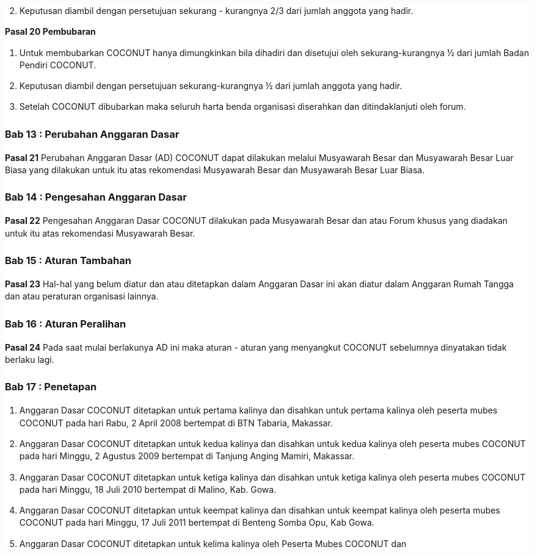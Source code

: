 2. Keputusan diambil dengan persetujuan sekurang - kurangnya 2/3 dari jumlah anggota yang
hadir.

**Pasal 20 Pembubaran**

1. Untuk membubarkan COCONUT hanya dimungkinkan bila dihadiri dan disetujui oleh sekurang-kurangnya ½ dari jumlah Badan Pendiri COCONUT.

2. Keputusan diambil dengan persetujuan sekurang-kurangnya ½ dari jumlah anggota yang hadir.

3. Setelah COCONUT dibubarkan maka seluruh harta benda organisasi diserahkan dan ditindaklanjuti oleh forum.

### Bab 13 : Perubahan Anggaran Dasar

**Pasal 21**
Perubahan Anggaran Dasar (AD) COCONUT dapat dilakukan melalui Musyawarah Besar dan
Musyawarah Besar Luar Biasa yang dilakukan untuk itu atas rekomendasi Musyawarah Besar dan
Musyawarah Besar Luar Biasa.


### Bab 14 : Pengesahan Anggaran Dasar

**Pasal 22**
Pengesahan Anggaran Dasar COCONUT dilakukan pada Musyawarah Besar dan atau Forum khusus
yang diadakan untuk itu atas rekomendasi Musyawarah Besar.

### Bab 15 : Aturan Tambahan

**Pasal 23**
Hal-hal yang belum diatur dan atau ditetapkan dalam Anggaran Dasar ini akan diatur dalam Anggaran
Rumah Tangga dan atau peraturan organisasi lainnya.

### Bab 16 : Aturan Peralihan

**Pasal 24**
Pada saat mulai berlakunya AD ini maka aturan - aturan yang menyangkut COCONUT sebelumnya
dinyatakan tidak berlaku lagi.

### Bab 17 : Penetapan

1. Anggaran Dasar COCONUT ditetapkan untuk pertama kalinya dan disahkan untuk pertama
kalinya oleh peserta mubes COCONUT pada hari Rabu, 2 April 2008 bertempat di BTN Tabaria,
Makassar.

2. Anggaran Dasar COCONUT ditetapkan untuk kedua kalinya dan disahkan untuk kedua kalinya
oleh peserta mubes COCONUT pada hari Minggu, 2 Agustus 2009 bertempat di Tanjung Anging
Mamiri, Makassar.

3. Anggaran Dasar COCONUT ditetapkan untuk ketiga kalinya dan disahkan untuk ketiga kalinya
oleh peserta mubes COCONUT pada hari Minggu, 18 Juli 2010 bertempat di Malino, Kab. Gowa.

4. Anggaran Dasar COCONUT ditetapkan untuk keempat kalinya dan disahkan untuk keempat
kalinya oleh peserta mubes COCONUT pada hari Minggu, 17 Juli 2011 bertempat di Benteng
Somba Opu, Kab Gowa.

5. Anggaran Dasar COCONUT ditetapkan untuk kelima kalinya oleh Peserta Mubes COCONUT dan

